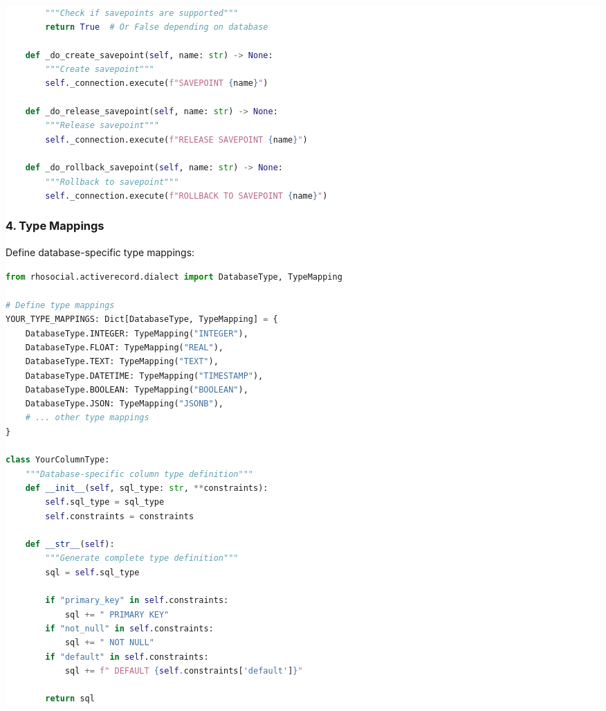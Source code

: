```python
        """Check if savepoints are supported"""
        return True  # Or False depending on database
    
    def _do_create_savepoint(self, name: str) -> None:
        """Create savepoint"""
        self._connection.execute(f"SAVEPOINT {name}")
    
    def _do_release_savepoint(self, name: str) -> None:
        """Release savepoint"""
        self._connection.execute(f"RELEASE SAVEPOINT {name}")
    
    def _do_rollback_savepoint(self, name: str) -> None:
        """Rollback to savepoint"""
        self._connection.execute(f"ROLLBACK TO SAVEPOINT {name}")
```

### 4. Type Mappings

Define database-specific type mappings:

```python
from rhosocial.activerecord.dialect import DatabaseType, TypeMapping

# Define type mappings
YOUR_TYPE_MAPPINGS: Dict[DatabaseType, TypeMapping] = {
    DatabaseType.INTEGER: TypeMapping("INTEGER"),
    DatabaseType.FLOAT: TypeMapping("REAL"),
    DatabaseType.TEXT: TypeMapping("TEXT"),
    DatabaseType.DATETIME: TypeMapping("TIMESTAMP"),
    DatabaseType.BOOLEAN: TypeMapping("BOOLEAN"),
    DatabaseType.JSON: TypeMapping("JSONB"),
    # ... other type mappings
}

class YourColumnType:
    """Database-specific column type definition"""
    def __init__(self, sql_type: str, **constraints):
        self.sql_type = sql_type
        self.constraints = constraints
    
    def __str__(self):
        """Generate complete type definition"""
        sql = self.sql_type
        
        if "primary_key" in self.constraints:
            sql += " PRIMARY KEY"
        if "not_null" in self.constraints:
            sql += " NOT NULL"
        if "default" in self.constraints:
            sql += f" DEFAULT {self.constraints['default']}"
        
        return sql
```
